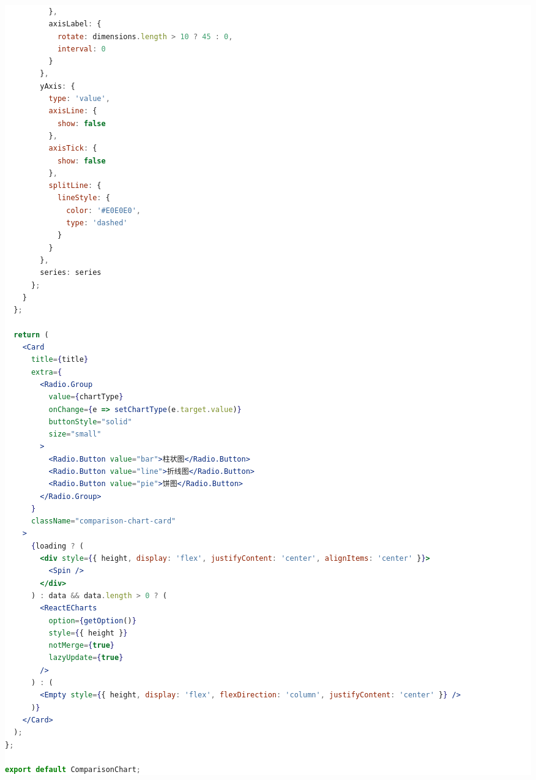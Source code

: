 ```jsx
          },
          axisLabel: {
            rotate: dimensions.length > 10 ? 45 : 0,
            interval: 0
          }
        },
        yAxis: {
          type: 'value',
          axisLine: {
            show: false
          },
          axisTick: {
            show: false
          },
          splitLine: {
            lineStyle: {
              color: '#E0E0E0',
              type: 'dashed'
            }
          }
        },
        series: series
      };
    }
  };

  return (
    <Card 
      title={title}
      extra={
        <Radio.Group 
          value={chartType} 
          onChange={e => setChartType(e.target.value)}
          buttonStyle="solid"
          size="small"
        >
          <Radio.Button value="bar">柱状图</Radio.Button>
          <Radio.Button value="line">折线图</Radio.Button>
          <Radio.Button value="pie">饼图</Radio.Button>
        </Radio.Group>
      }
      className="comparison-chart-card"
    >
      {loading ? (
        <div style={{ height, display: 'flex', justifyContent: 'center', alignItems: 'center' }}>
          <Spin />
        </div>
      ) : data && data.length > 0 ? (
        <ReactECharts 
          option={getOption()} 
          style={{ height }} 
          notMerge={true}
          lazyUpdate={true}
        />
      ) : (
        <Empty style={{ height, display: 'flex', flexDirection: 'column', justifyContent: 'center' }} />
      )}
    </Card>
  );
};

export default ComparisonChart;
```